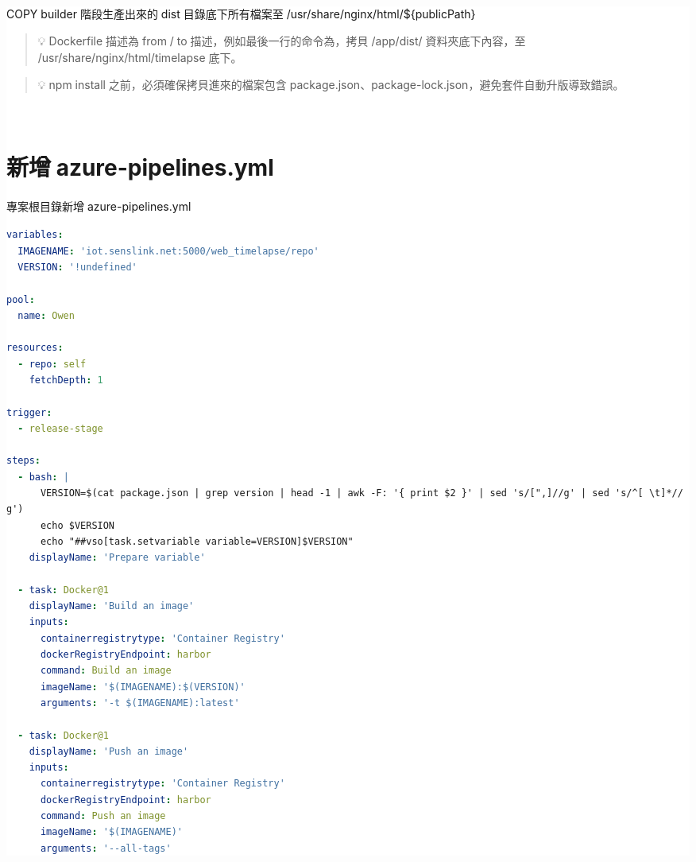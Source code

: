 COPY builder 階段生產出來的 dist 目錄底下所有檔案至 /usr/share/nginx/html/${publicPath}
   
> 💡 Dockerfile 描述為 from / to 描述，例如最後一行的命令為，拷貝 /app/dist/ 資料夾底下內容，至 /usr/share/nginx/html/timelapse 底下。

> 💡 npm install 之前，必須確保拷貝進來的檔案包含 package.json、package-lock.json，避免套件自動升版導致錯誤。

&emsp;

# 新增 azure-pipelines.yml

專案根目錄新增 azure-pipelines.yml

```yaml
variables:
  IMAGENAME: 'iot.senslink.net:5000/web_timelapse/repo'
  VERSION: '!undefined'

pool:
  name: Owen

resources:
  - repo: self
    fetchDepth: 1

trigger:
  - release-stage

steps:
  - bash: |
      VERSION=$(cat package.json | grep version | head -1 | awk -F: '{ print $2 }' | sed 's/[",]//g' | sed 's/^[ \t]*//g')
      echo $VERSION
      echo "##vso[task.setvariable variable=VERSION]$VERSION"
    displayName: 'Prepare variable'

  - task: Docker@1
    displayName: 'Build an image'
    inputs:
      containerregistrytype: 'Container Registry'
      dockerRegistryEndpoint: harbor
      command: Build an image
      imageName: '$(IMAGENAME):$(VERSION)'
      arguments: '-t $(IMAGENAME):latest'

  - task: Docker@1
    displayName: 'Push an image'
    inputs:
      containerregistrytype: 'Container Registry'
      dockerRegistryEndpoint: harbor
      command: Push an image
      imageName: '$(IMAGENAME)'
      arguments: '--all-tags'
```
